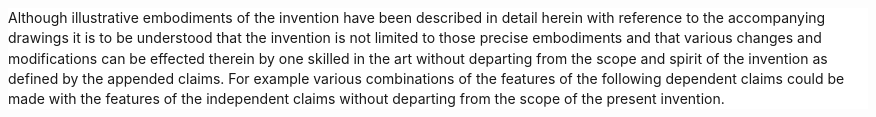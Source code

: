 Although illustrative embodiments of the invention have been described in detail herein with reference to the accompanying drawings it is to be understood that the invention is not limited to those precise embodiments and that various changes and modifications can be effected therein by one skilled in the art without departing from the scope and spirit of the invention as defined by the appended claims. For example various combinations of the features of the following dependent claims could be made with the features of the independent claims without departing from the scope of the present invention.

